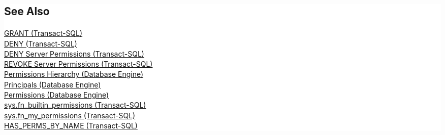## See Also  
 [GRANT &#40;Transact-SQL&#41;](../../t-sql/statements/grant-transact-sql.md)   
 [DENY &#40;Transact-SQL&#41;](../../t-sql/statements/deny-transact-sql.md)   
 [DENY Server Permissions &#40;Transact-SQL&#41;](../../t-sql/statements/deny-server-permissions-transact-sql.md)   
 [REVOKE Server Permissions &#40;Transact-SQL&#41;](../../t-sql/statements/revoke-server-permissions-transact-sql.md)   
 [Permissions Hierarchy &#40;Database Engine&#41;](../../relational-databases/security/permissions-hierarchy-database-engine.md)   
 [Principals &#40;Database Engine&#41;](../../relational-databases/security/authentication-access/principals-database-engine.md)   
 [Permissions &#40;Database Engine&#41;](../../relational-databases/security/permissions-database-engine.md)   
 [sys.fn_builtin_permissions &#40;Transact-SQL&#41;](../../relational-databases/system-functions/sys-fn-builtin-permissions-transact-sql.md)   
 [sys.fn_my_permissions &#40;Transact-SQL&#41;](../../relational-databases/system-functions/sys-fn-my-permissions-transact-sql.md)   
 [HAS_PERMS_BY_NAME &#40;Transact-SQL&#41;](../../t-sql/functions/has-perms-by-name-transact-sql.md)  
  
  

